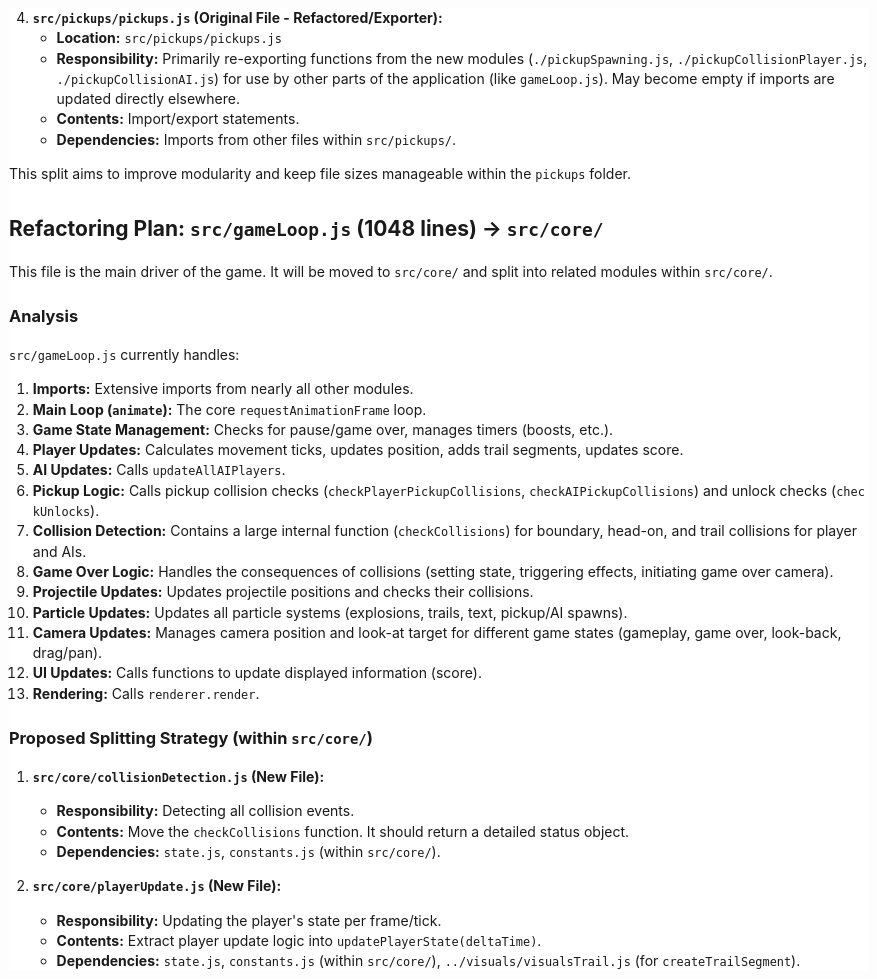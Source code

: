 4.  **`src/pickups/pickups.js` (Original File - Refactored/Exporter):**
    *   **Location:** `src/pickups/pickups.js`
    *   **Responsibility:** Primarily re-exporting functions from the new modules (`./pickupSpawning.js`, `./pickupCollisionPlayer.js`, `./pickupCollisionAI.js`) for use by other parts of the application (like `gameLoop.js`). May become empty if imports are updated directly elsewhere.
    *   **Contents:** Import/export statements.
    *   **Dependencies:** Imports from other files within `src/pickups/`.

This split aims to improve modularity and keep file sizes manageable within the `pickups` folder.

## Refactoring Plan: `src/gameLoop.js` (1048 lines) -> `src/core/`

This file is the main driver of the game. It will be moved to `src/core/` and split into related modules within `src/core/`.

### Analysis

`src/gameLoop.js` currently handles:

1.  **Imports:** Extensive imports from nearly all other modules.
2.  **Main Loop (`animate`):** The core `requestAnimationFrame` loop.
3.  **Game State Management:** Checks for pause/game over, manages timers (boosts, etc.).
4.  **Player Updates:** Calculates movement ticks, updates position, adds trail segments, updates score.
5.  **AI Updates:** Calls `updateAllAIPlayers`.
6.  **Pickup Logic:** Calls pickup collision checks (`checkPlayerPickupCollisions`, `checkAIPickupCollisions`) and unlock checks (`checkUnlocks`).
7.  **Collision Detection:** Contains a large internal function (`checkCollisions`) for boundary, head-on, and trail collisions for player and AIs.
8.  **Game Over Logic:** Handles the consequences of collisions (setting state, triggering effects, initiating game over camera).
9.  **Projectile Updates:** Updates projectile positions and checks their collisions.
10. **Particle Updates:** Updates all particle systems (explosions, trails, text, pickup/AI spawns).
11. **Camera Updates:** Manages camera position and look-at target for different game states (gameplay, game over, look-back, drag/pan).
12. **UI Updates:** Calls functions to update displayed information (score).
13. **Rendering:** Calls `renderer.render`.

### Proposed Splitting Strategy (within `src/core/`)

1.  **`src/core/collisionDetection.js` (New File):**
    *   **Responsibility:** Detecting all collision events.
    *   **Contents:** Move the `checkCollisions` function. It should return a detailed status object.
    *   **Dependencies:** `state.js`, `constants.js` (within `src/core/`).

2.  **`src/core/playerUpdate.js` (New File):**
    *   **Responsibility:** Updating the player's state per frame/tick.
    *   **Contents:** Extract player update logic into `updatePlayerState(deltaTime)`.
    *   **Dependencies:** `state.js`, `constants.js` (within `src/core/`), `../visuals/visualsTrail.js` (for `createTrailSegment`).
